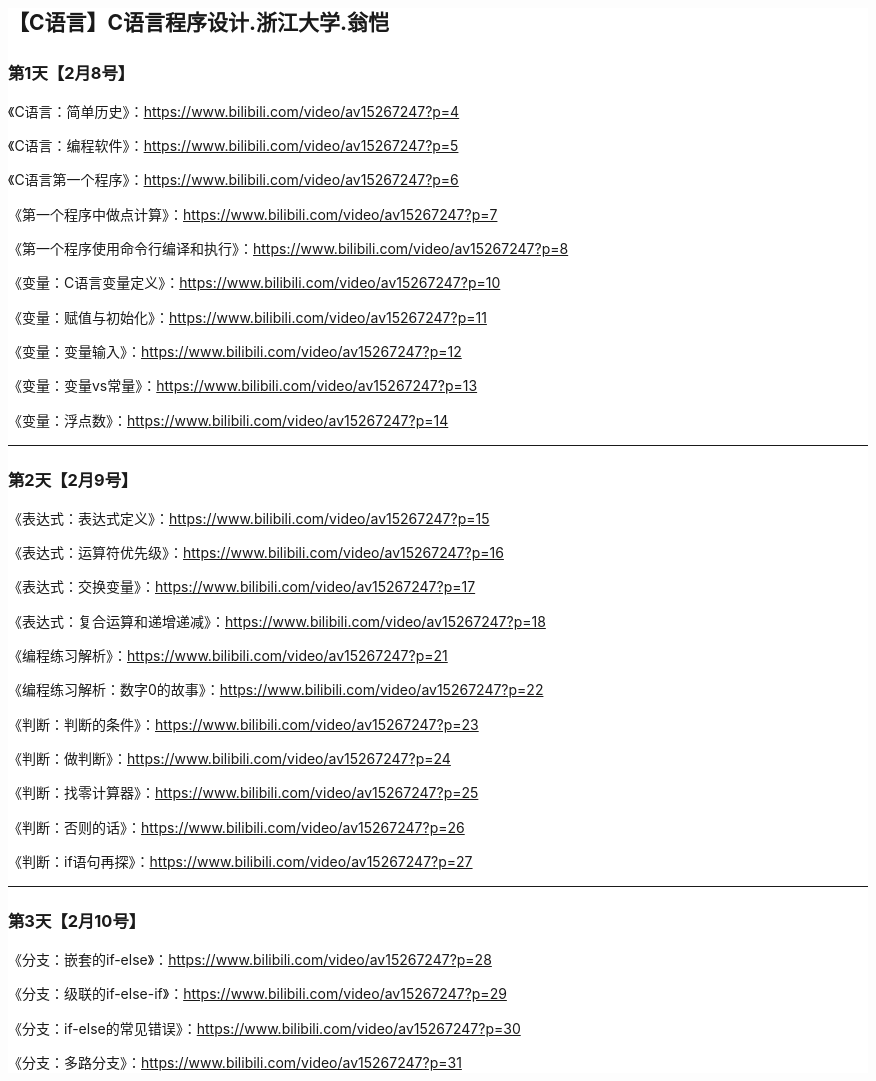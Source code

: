 ## 【C语言】C语言程序设计.浙江大学.翁恺

### 第1天【2月8号】

《C语言：简单历史》：https://www.bilibili.com/video/av15267247?p=4

《C语言：编程软件》：https://www.bilibili.com/video/av15267247?p=5

《C语言第一个程序》：https://www.bilibili.com/video/av15267247?p=6

《第一个程序中做点计算》：https://www.bilibili.com/video/av15267247?p=7

《第一个程序使用命令行编译和执行》：https://www.bilibili.com/video/av15267247?p=8

《变量：C语言变量定义》：https://www.bilibili.com/video/av15267247?p=10

《变量：赋值与初始化》：https://www.bilibili.com/video/av15267247?p=11

《变量：变量输入》：https://www.bilibili.com/video/av15267247?p=12

《变量：变量vs常量》：https://www.bilibili.com/video/av15267247?p=13

《变量：浮点数》：https://www.bilibili.com/video/av15267247?p=14

---

### 第2天【2月9号】

《表达式：表达式定义》：https://www.bilibili.com/video/av15267247?p=15

《表达式：运算符优先级》：https://www.bilibili.com/video/av15267247?p=16

《表达式：交换变量》：https://www.bilibili.com/video/av15267247?p=17

《表达式：复合运算和递增递减》：https://www.bilibili.com/video/av15267247?p=18

《编程练习解析》：https://www.bilibili.com/video/av15267247?p=21

《编程练习解析：数字0的故事》：https://www.bilibili.com/video/av15267247?p=22

《判断：判断的条件》：https://www.bilibili.com/video/av15267247?p=23

《判断：做判断》：https://www.bilibili.com/video/av15267247?p=24

《判断：找零计算器》：https://www.bilibili.com/video/av15267247?p=25

《判断：否则的话》：https://www.bilibili.com/video/av15267247?p=26

《判断：if语句再探》：https://www.bilibili.com/video/av15267247?p=27

---

### 第3天【2月10号】

《分支：嵌套的if-else》：https://www.bilibili.com/video/av15267247?p=28

《分支：级联的if-else-if》：https://www.bilibili.com/video/av15267247?p=29

《分支：if-else的常见错误》：https://www.bilibili.com/video/av15267247?p=30

《分支：多路分支》：https://www.bilibili.com/video/av15267247?p=31
